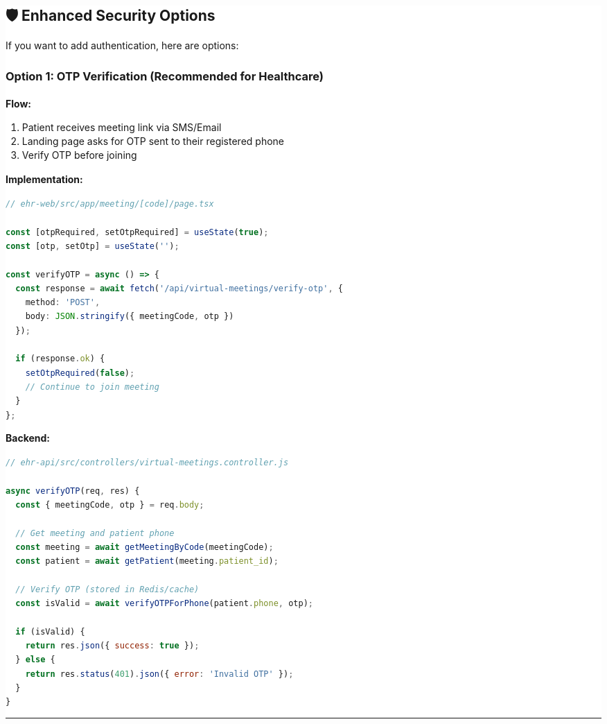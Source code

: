 
## 🛡️ Enhanced Security Options

If you want to add authentication, here are options:

### Option 1: OTP Verification (Recommended for Healthcare)

**Flow:**
1. Patient receives meeting link via SMS/Email
2. Landing page asks for OTP sent to their registered phone
3. Verify OTP before joining

**Implementation:**
```typescript
// ehr-web/src/app/meeting/[code]/page.tsx

const [otpRequired, setOtpRequired] = useState(true);
const [otp, setOtp] = useState('');

const verifyOTP = async () => {
  const response = await fetch('/api/virtual-meetings/verify-otp', {
    method: 'POST',
    body: JSON.stringify({ meetingCode, otp })
  });

  if (response.ok) {
    setOtpRequired(false);
    // Continue to join meeting
  }
};
```

**Backend:**
```javascript
// ehr-api/src/controllers/virtual-meetings.controller.js

async verifyOTP(req, res) {
  const { meetingCode, otp } = req.body;

  // Get meeting and patient phone
  const meeting = await getMeetingByCode(meetingCode);
  const patient = await getPatient(meeting.patient_id);

  // Verify OTP (stored in Redis/cache)
  const isValid = await verifyOTPForPhone(patient.phone, otp);

  if (isValid) {
    return res.json({ success: true });
  } else {
    return res.status(401).json({ error: 'Invalid OTP' });
  }
}
```

---
